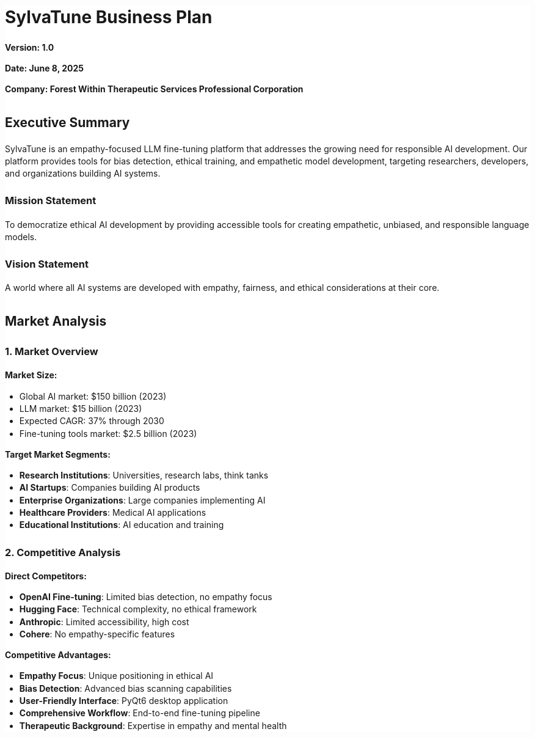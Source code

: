 # SylvaTune Business Plan

**Version: 1.0**

**Date: June 8, 2025**

**Company: Forest Within Therapeutic Services Professional Corporation**

## Executive Summary

SylvaTune is an empathy-focused LLM fine-tuning platform that addresses the growing need for responsible AI development. Our platform provides tools for bias detection, ethical training, and empathetic model development, targeting researchers, developers, and organizations building AI systems.

### Mission Statement
To democratize ethical AI development by providing accessible tools for creating empathetic, unbiased, and responsible language models.

### Vision Statement
A world where all AI systems are developed with empathy, fairness, and ethical considerations at their core.

## Market Analysis

### 1. Market Overview

**Market Size:**
- Global AI market: $150 billion (2023)
- LLM market: $15 billion (2023)
- Expected CAGR: 37% through 2030
- Fine-tuning tools market: $2.5 billion (2023)

**Target Market Segments:**
- **Research Institutions**: Universities, research labs, think tanks
- **AI Startups**: Companies building AI products
- **Enterprise Organizations**: Large companies implementing AI
- **Healthcare Providers**: Medical AI applications
- **Educational Institutions**: AI education and training

### 2. Competitive Analysis

**Direct Competitors:**
- **OpenAI Fine-tuning**: Limited bias detection, no empathy focus
- **Hugging Face**: Technical complexity, no ethical framework
- **Anthropic**: Limited accessibility, high cost
- **Cohere**: No empathy-specific features

**Competitive Advantages:**
- **Empathy Focus**: Unique positioning in ethical AI
- **Bias Detection**: Advanced bias scanning capabilities
- **User-Friendly Interface**: PyQt6 desktop application
- **Comprehensive Workflow**: End-to-end fine-tuning pipeline
- **Therapeutic Background**: Expertise in empathy and mental health
